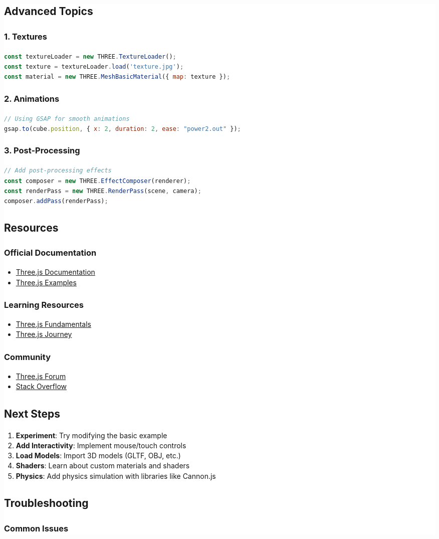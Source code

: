## Advanced Topics

### 1. Textures
```javascript
const textureLoader = new THREE.TextureLoader();
const texture = textureLoader.load('texture.jpg');
const material = new THREE.MeshBasicMaterial({ map: texture });
```

### 2. Animations
```javascript
// Using GSAP for smooth animations
gsap.to(cube.position, { x: 2, duration: 2, ease: "power2.out" });
```

### 3. Post-Processing
```javascript
// Add post-processing effects
const composer = new THREE.EffectComposer(renderer);
const renderPass = new THREE.RenderPass(scene, camera);
composer.addPass(renderPass);
```

## Resources

### Official Documentation
- [Three.js Documentation](https://threejs.org/docs/)
- [Three.js Examples](https://threejs.org/examples/)

### Learning Resources
- [Three.js Fundamentals](https://threejsfundamentals.org/)
- [Three.js Journey](https://threejs-journey.com/)

### Community
- [Three.js Forum](https://discourse.threejs.org/)
- [Stack Overflow](https://stackoverflow.com/questions/tagged/three.js)

## Next Steps

1. **Experiment**: Try modifying the basic example
2. **Add Interactivity**: Implement mouse/touch controls
3. **Load Models**: Import 3D models (GLTF, OBJ, etc.)
4. **Shaders**: Learn about custom materials and shaders
5. **Physics**: Add physics simulation with libraries like Cannon.js

## Troubleshooting

### Common Issues
